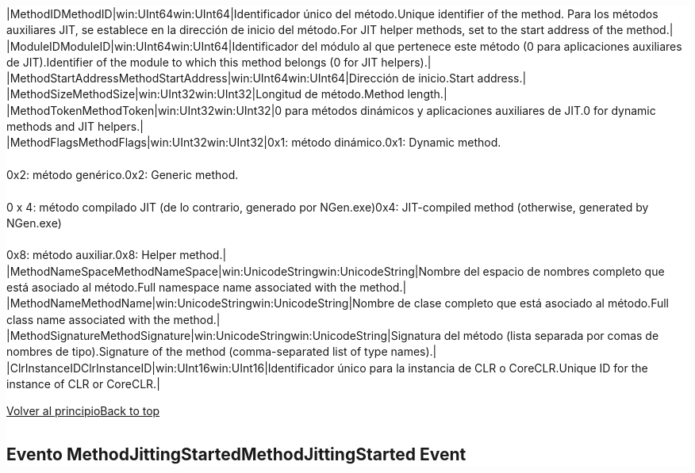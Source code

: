 |<span data-ttu-id="f8fa7-236">MethodID</span><span class="sxs-lookup"><span data-stu-id="f8fa7-236">MethodID</span></span>|<span data-ttu-id="f8fa7-237">win:UInt64</span><span class="sxs-lookup"><span data-stu-id="f8fa7-237">win:UInt64</span></span>|<span data-ttu-id="f8fa7-238">Identificador único del método.</span><span class="sxs-lookup"><span data-stu-id="f8fa7-238">Unique identifier of the method.</span></span> <span data-ttu-id="f8fa7-239">Para los métodos auxiliares JIT, se establece en la dirección de inicio del método.</span><span class="sxs-lookup"><span data-stu-id="f8fa7-239">For JIT helper methods, set to the start address of the method.</span></span>|  
|<span data-ttu-id="f8fa7-240">ModuleID</span><span class="sxs-lookup"><span data-stu-id="f8fa7-240">ModuleID</span></span>|<span data-ttu-id="f8fa7-241">win:UInt64</span><span class="sxs-lookup"><span data-stu-id="f8fa7-241">win:UInt64</span></span>|<span data-ttu-id="f8fa7-242">Identificador del módulo al que pertenece este método (0 para aplicaciones auxiliares de JIT).</span><span class="sxs-lookup"><span data-stu-id="f8fa7-242">Identifier of the module to which this method belongs (0 for JIT helpers).</span></span>|  
|<span data-ttu-id="f8fa7-243">MethodStartAddress</span><span class="sxs-lookup"><span data-stu-id="f8fa7-243">MethodStartAddress</span></span>|<span data-ttu-id="f8fa7-244">win:UInt64</span><span class="sxs-lookup"><span data-stu-id="f8fa7-244">win:UInt64</span></span>|<span data-ttu-id="f8fa7-245">Dirección de inicio.</span><span class="sxs-lookup"><span data-stu-id="f8fa7-245">Start address.</span></span>|  
|<span data-ttu-id="f8fa7-246">MethodSize</span><span class="sxs-lookup"><span data-stu-id="f8fa7-246">MethodSize</span></span>|<span data-ttu-id="f8fa7-247">win:UInt32</span><span class="sxs-lookup"><span data-stu-id="f8fa7-247">win:UInt32</span></span>|<span data-ttu-id="f8fa7-248">Longitud de método.</span><span class="sxs-lookup"><span data-stu-id="f8fa7-248">Method length.</span></span>|  
|<span data-ttu-id="f8fa7-249">MethodToken</span><span class="sxs-lookup"><span data-stu-id="f8fa7-249">MethodToken</span></span>|<span data-ttu-id="f8fa7-250">win:UInt32</span><span class="sxs-lookup"><span data-stu-id="f8fa7-250">win:UInt32</span></span>|<span data-ttu-id="f8fa7-251">0 para métodos dinámicos y aplicaciones auxiliares de JIT.</span><span class="sxs-lookup"><span data-stu-id="f8fa7-251">0 for dynamic methods and JIT helpers.</span></span>|  
|<span data-ttu-id="f8fa7-252">MethodFlags</span><span class="sxs-lookup"><span data-stu-id="f8fa7-252">MethodFlags</span></span>|<span data-ttu-id="f8fa7-253">win:UInt32</span><span class="sxs-lookup"><span data-stu-id="f8fa7-253">win:UInt32</span></span>|<span data-ttu-id="f8fa7-254">0x1: método dinámico.</span><span class="sxs-lookup"><span data-stu-id="f8fa7-254">0x1: Dynamic method.</span></span><br /><br /> <span data-ttu-id="f8fa7-255">0x2: método genérico.</span><span class="sxs-lookup"><span data-stu-id="f8fa7-255">0x2: Generic method.</span></span><br /><br /> <span data-ttu-id="f8fa7-256">0 x 4: método compilado JIT (de lo contrario, generado por NGen.exe)</span><span class="sxs-lookup"><span data-stu-id="f8fa7-256">0x4: JIT-compiled method (otherwise, generated by NGen.exe)</span></span><br /><br /> <span data-ttu-id="f8fa7-257">0x8: método auxiliar.</span><span class="sxs-lookup"><span data-stu-id="f8fa7-257">0x8: Helper method.</span></span>|  
|<span data-ttu-id="f8fa7-258">MethodNameSpace</span><span class="sxs-lookup"><span data-stu-id="f8fa7-258">MethodNameSpace</span></span>|<span data-ttu-id="f8fa7-259">win:UnicodeString</span><span class="sxs-lookup"><span data-stu-id="f8fa7-259">win:UnicodeString</span></span>|<span data-ttu-id="f8fa7-260">Nombre del espacio de nombres completo que está asociado al método.</span><span class="sxs-lookup"><span data-stu-id="f8fa7-260">Full namespace name associated with the method.</span></span>|  
|<span data-ttu-id="f8fa7-261">MethodName</span><span class="sxs-lookup"><span data-stu-id="f8fa7-261">MethodName</span></span>|<span data-ttu-id="f8fa7-262">win:UnicodeString</span><span class="sxs-lookup"><span data-stu-id="f8fa7-262">win:UnicodeString</span></span>|<span data-ttu-id="f8fa7-263">Nombre de clase completo que está asociado al método.</span><span class="sxs-lookup"><span data-stu-id="f8fa7-263">Full class name associated with the method.</span></span>|  
|<span data-ttu-id="f8fa7-264">MethodSignature</span><span class="sxs-lookup"><span data-stu-id="f8fa7-264">MethodSignature</span></span>|<span data-ttu-id="f8fa7-265">win:UnicodeString</span><span class="sxs-lookup"><span data-stu-id="f8fa7-265">win:UnicodeString</span></span>|<span data-ttu-id="f8fa7-266">Signatura del método (lista separada por comas de nombres de tipo).</span><span class="sxs-lookup"><span data-stu-id="f8fa7-266">Signature of the method (comma-separated list of type names).</span></span>|  
|<span data-ttu-id="f8fa7-267">ClrInstanceID</span><span class="sxs-lookup"><span data-stu-id="f8fa7-267">ClrInstanceID</span></span>|<span data-ttu-id="f8fa7-268">win:UInt16</span><span class="sxs-lookup"><span data-stu-id="f8fa7-268">win:UInt16</span></span>|<span data-ttu-id="f8fa7-269">Identificador único para la instancia de CLR o CoreCLR.</span><span class="sxs-lookup"><span data-stu-id="f8fa7-269">Unique ID for the instance of CLR or CoreCLR.</span></span>|  
  
 [<span data-ttu-id="f8fa7-270">Volver al principio</span><span class="sxs-lookup"><span data-stu-id="f8fa7-270">Back to top</span></span>](#top)  
  
<a name="methodjittingstarted_event"></a>   
## <a name="methodjittingstarted-event"></a><span data-ttu-id="f8fa7-271">Evento MethodJittingStarted</span><span class="sxs-lookup"><span data-stu-id="f8fa7-271">MethodJittingStarted Event</span></span>  